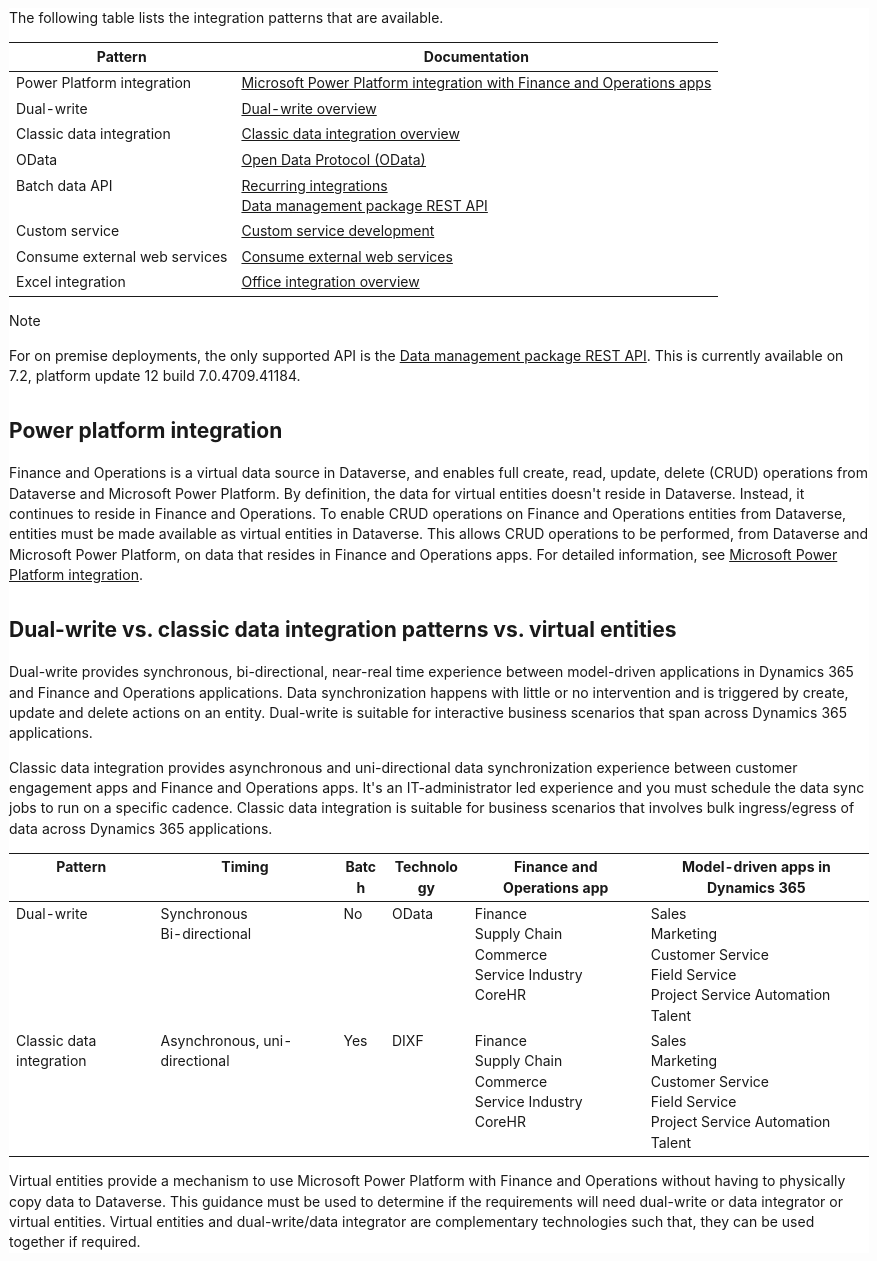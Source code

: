 The following table lists the integration patterns that are available.

| Pattern                       | Documentation |
|-------------------------------|---------------|
| Power Platform integration    | [Microsoft Power Platform integration with Finance and Operations apps](../power-platform/overview.md) |
| Dual-write                    | [Dual-write overview](dual-write/dual-write-home-page.md) |
| Classic data integration      | [Classic data integration overview](data-integration-cds.md) |
| OData                         | [Open Data Protocol (OData)](odata.md) |
| Batch data API                | [Recurring integrations](recurring-integrations.md)<br>[Data management package REST API](data-management-api.md) |
| Custom service                | [Custom service development](custom-services.md) |
| Consume external web services | [Consume external web services](consume-external-web-service.md) |
| Excel integration             | [Office integration overview](../office-integration/office-integration.md) |

> [!NOTE]
> For on premise deployments, the only supported API is the [Data management package REST API](data-management-api.md). This is currently available on 7.2, platform update 12 build 7.0.4709.41184.

## Power platform integration
Finance and Operations is a virtual data source in Dataverse, and enables full create, read, update, delete (CRUD) operations from Dataverse and Microsoft Power Platform. By definition, the data for virtual entities doesn't reside in Dataverse. Instead, it continues to reside in Finance and Operations. To enable CRUD operations on Finance and Operations entities from Dataverse, entities must be made available as virtual entities in Dataverse. This allows CRUD operations to be performed, from Dataverse and Microsoft Power Platform, on data that resides in Finance and Operations apps. For detailed information, see [Microsoft Power Platform integration](../power-platform/overview.md).

## Dual-write vs. classic data integration patterns vs. virtual entities

Dual-write provides synchronous, bi-directional, near-real time experience between model-driven applications in Dynamics 365 and Finance and Operations applications. Data synchronization happens with little or no intervention and is triggered by create, update and delete actions on an entity. Dual-write is suitable for interactive business scenarios that span across Dynamics 365 applications.

Classic data integration provides asynchronous and uni-directional data synchronization experience between customer engagement apps and Finance and Operations apps. It's an IT-administrator led experience and you must schedule the data sync jobs to run on a specific cadence. Classic data integration is suitable for business scenarios that involves bulk ingress/egress of data across Dynamics 365 applications.

| Pattern                       | Timing                        | Batch | Technology | Finance and Operations app | Model-driven apps in Dynamics 365 |
|-------------------------------|-------------------------------|-------|---|------|------------|
| Dual-write             | Synchronous<br>Bi-directional   | No    | OData | Finance<br>Supply Chain<br>Commerce<br>Service Industry<br>CoreHR | Sales<br>Marketing<br>Customer Service<br>Field Service<br>Project Service Automation<br>Talent | 
| Classic data integration | Asynchronous, uni-directional | Yes   | DIXF | Finance<br>Supply Chain<br>Commerce<br>Service Industry<br>CoreHR | Sales<br>Marketing<br>Customer Service<br>Field Service<br>Project Service Automation<br>Talent |

Virtual entities provide a mechanism to use Microsoft Power Platform with Finance and Operations without having to physically copy data to Dataverse. This guidance must be used to determine if the requirements will need dual-write or data integrator or virtual entities. Virtual entities and dual-write/data integrator are complementary technologies such that, they can be used together if required.
